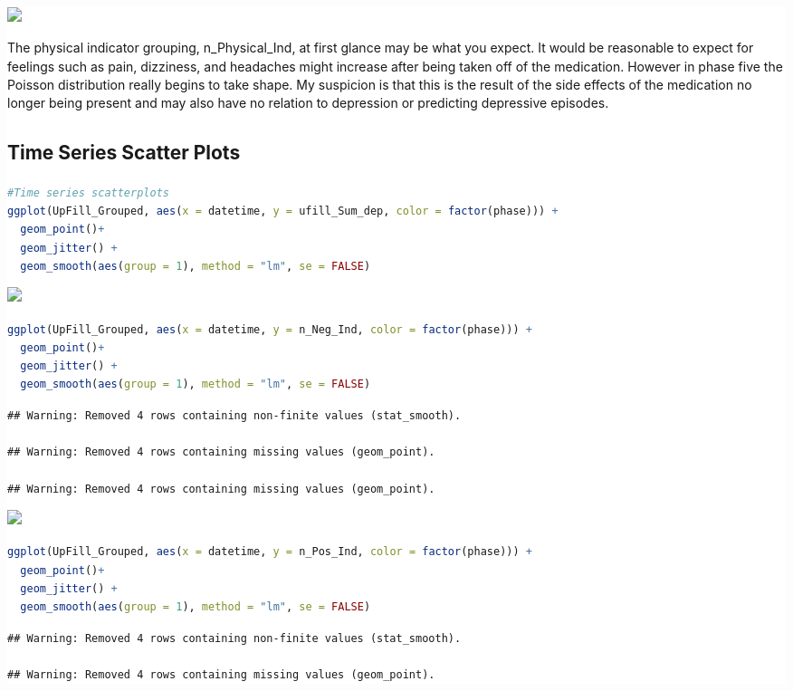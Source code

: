 ![](Data_Discovery_files/figure-markdown_github/nPhysicalInd_Histofacet-1.png)

The physical indicator grouping, n\_Physical\_Ind, at first glance may be what you expect. It would be reasonable to expect for feelings such as pain, dizziness, and headaches might increase after being taken off of the medication. However in phase five the Poisson distribution really begins to take shape. My suspicion is that this is the result of the side effects of the medication no longer being present and may also have no relation to depression or predicting depressive episodes.

Time Series Scatter Plots
-------------------------

``` r
#Time series scatterplots
ggplot(UpFill_Grouped, aes(x = datetime, y = ufill_Sum_dep, color = factor(phase))) +
  geom_point()+
  geom_jitter() +
  geom_smooth(aes(group = 1), method = "lm", se = FALSE)
```

![](Data_Discovery_files/figure-markdown_github/GroupedVsTime_Scatter-1.png)

``` r
ggplot(UpFill_Grouped, aes(x = datetime, y = n_Neg_Ind, color = factor(phase))) +
  geom_point()+
  geom_jitter() +
  geom_smooth(aes(group = 1), method = "lm", se = FALSE)
```

    ## Warning: Removed 4 rows containing non-finite values (stat_smooth).

    ## Warning: Removed 4 rows containing missing values (geom_point).

    ## Warning: Removed 4 rows containing missing values (geom_point).

![](Data_Discovery_files/figure-markdown_github/GroupedVsTime_Scatter-2.png)

``` r
ggplot(UpFill_Grouped, aes(x = datetime, y = n_Pos_Ind, color = factor(phase))) +
  geom_point()+
  geom_jitter() +
  geom_smooth(aes(group = 1), method = "lm", se = FALSE)
```

    ## Warning: Removed 4 rows containing non-finite values (stat_smooth).

    ## Warning: Removed 4 rows containing missing values (geom_point).
